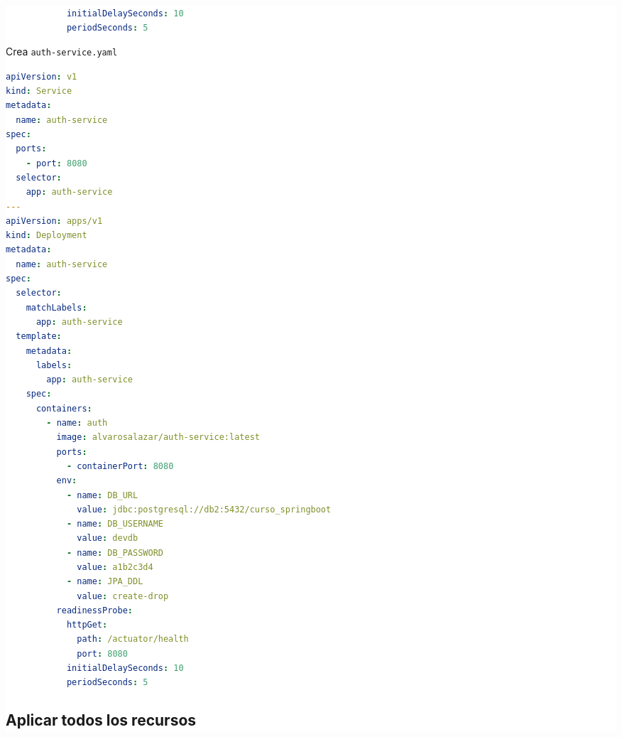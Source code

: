 ```yaml
            initialDelaySeconds: 10
            periodSeconds: 5
```

Crea `auth-service.yaml`
```yaml
apiVersion: v1
kind: Service
metadata:
  name: auth-service
spec:
  ports:
    - port: 8080
  selector:
    app: auth-service
---
apiVersion: apps/v1
kind: Deployment
metadata:
  name: auth-service
spec:
  selector:
    matchLabels:
      app: auth-service
  template:
    metadata:
      labels:
        app: auth-service
    spec:
      containers:
        - name: auth
          image: alvarosalazar/auth-service:latest
          ports:
            - containerPort: 8080
          env:
            - name: DB_URL
              value: jdbc:postgresql://db2:5432/curso_springboot
            - name: DB_USERNAME
              value: devdb
            - name: DB_PASSWORD
              value: a1b2c3d4
            - name: JPA_DDL
              value: create-drop
          readinessProbe:
            httpGet:
              path: /actuator/health
              port: 8080
            initialDelaySeconds: 10
            periodSeconds: 5
```

## Aplicar todos los recursos
